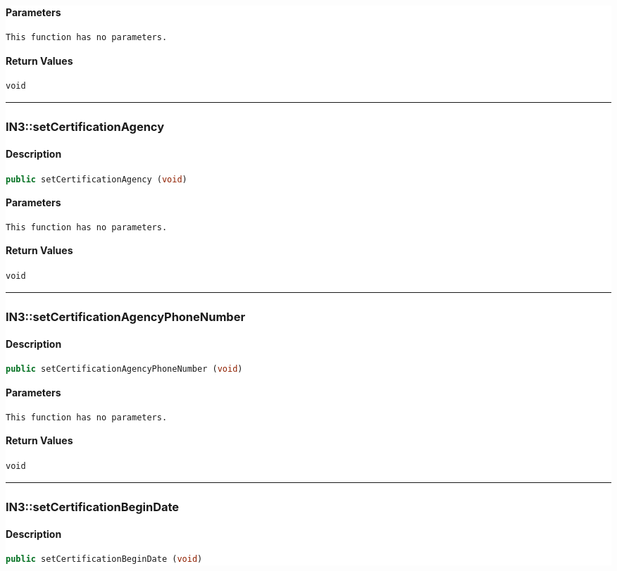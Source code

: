 

 

**Parameters**

`This function has no parameters.`

**Return Values**

`void`

<hr />


### IN3::setCertificationAgency  

**Description**

```php
public setCertificationAgency (void)
```

 

 

**Parameters**

`This function has no parameters.`

**Return Values**

`void`

<hr />


### IN3::setCertificationAgencyPhoneNumber  

**Description**

```php
public setCertificationAgencyPhoneNumber (void)
```

 

 

**Parameters**

`This function has no parameters.`

**Return Values**

`void`

<hr />


### IN3::setCertificationBeginDate  

**Description**

```php
public setCertificationBeginDate (void)
```
